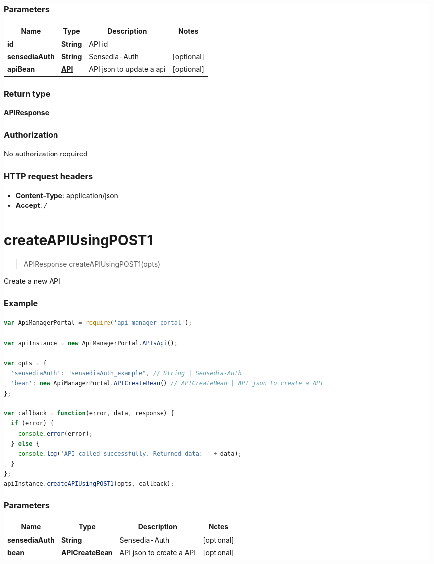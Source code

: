 ### Parameters

Name | Type | Description  | Notes
------------- | ------------- | ------------- | -------------
 **id** | **String**| API id | 
 **sensediaAuth** | **String**| Sensedia-Auth | [optional] 
 **apiBean** | [**API**](API.md)| API json to update a api | [optional] 

### Return type

[**APIResponse**](APIResponse.md)

### Authorization

No authorization required

### HTTP request headers

 - **Content-Type**: application/json
 - **Accept**: */*

<a name="createAPIUsingPOST1"></a>
# **createAPIUsingPOST1**
> APIResponse createAPIUsingPOST1(opts)

Create a new API

### Example
```javascript
var ApiManagerPortal = require('api_manager_portal');

var apiInstance = new ApiManagerPortal.APIsApi();

var opts = { 
  'sensediaAuth': "sensediaAuth_example", // String | Sensedia-Auth
  'bean': new ApiManagerPortal.APICreateBean() // APICreateBean | API json to create a API
};

var callback = function(error, data, response) {
  if (error) {
    console.error(error);
  } else {
    console.log('API called successfully. Returned data: ' + data);
  }
};
apiInstance.createAPIUsingPOST1(opts, callback);
```

### Parameters

Name | Type | Description  | Notes
------------- | ------------- | ------------- | -------------
 **sensediaAuth** | **String**| Sensedia-Auth | [optional] 
 **bean** | [**APICreateBean**](APICreateBean.md)| API json to create a API | [optional] 
